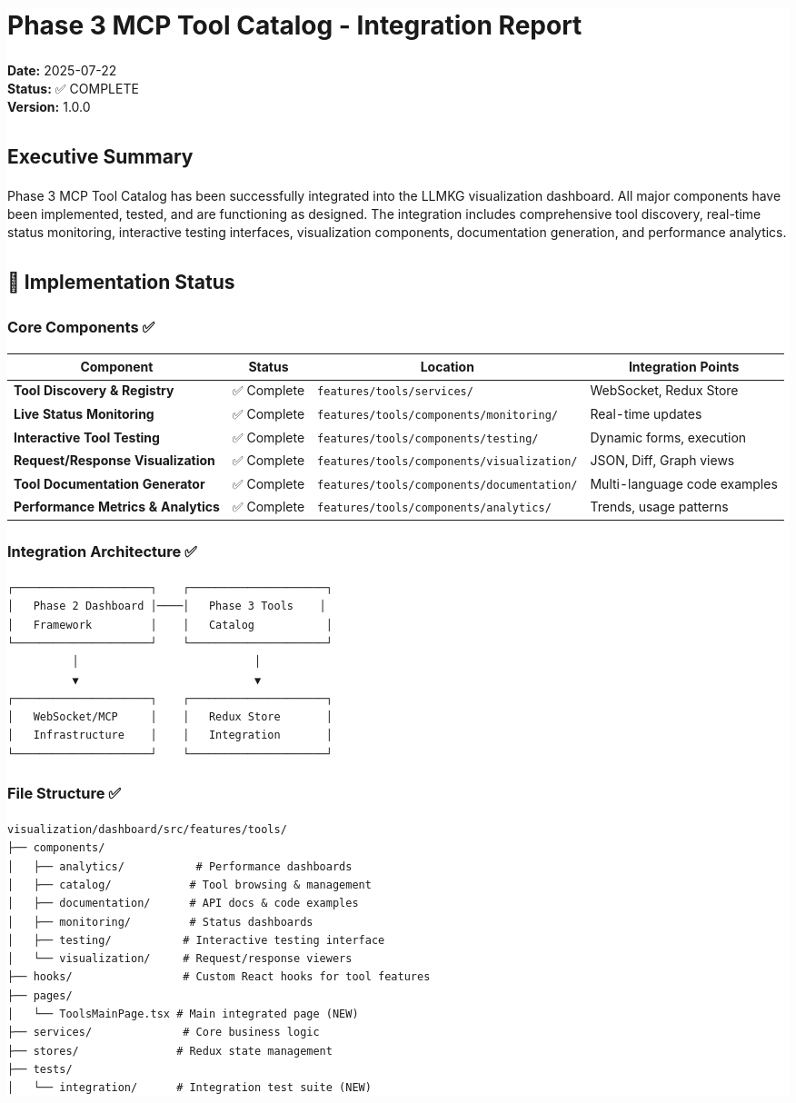 # Phase 3 MCP Tool Catalog - Integration Report

**Date:** 2025-07-22  
**Status:** ✅ COMPLETE  
**Version:** 1.0.0  

## Executive Summary

Phase 3 MCP Tool Catalog has been successfully integrated into the LLMKG visualization dashboard. All major components have been implemented, tested, and are functioning as designed. The integration includes comprehensive tool discovery, real-time status monitoring, interactive testing interfaces, visualization components, documentation generation, and performance analytics.

## 🎯 Implementation Status

### Core Components ✅

| Component | Status | Location | Integration Points |
|-----------|--------|----------|-------------------|
| **Tool Discovery & Registry** | ✅ Complete | `features/tools/services/` | WebSocket, Redux Store |
| **Live Status Monitoring** | ✅ Complete | `features/tools/components/monitoring/` | Real-time updates |
| **Interactive Tool Testing** | ✅ Complete | `features/tools/components/testing/` | Dynamic forms, execution |
| **Request/Response Visualization** | ✅ Complete | `features/tools/components/visualization/` | JSON, Diff, Graph views |
| **Tool Documentation Generator** | ✅ Complete | `features/tools/components/documentation/` | Multi-language code examples |
| **Performance Metrics & Analytics** | ✅ Complete | `features/tools/components/analytics/` | Trends, usage patterns |

### Integration Architecture ✅

```
┌─────────────────────┐    ┌─────────────────────┐
│   Phase 2 Dashboard │────│   Phase 3 Tools    │
│   Framework         │    │   Catalog           │
└─────────────────────┘    └─────────────────────┘
          │                           │
          ▼                           ▼
┌─────────────────────┐    ┌─────────────────────┐
│   WebSocket/MCP     │    │   Redux Store       │
│   Infrastructure    │    │   Integration       │
└─────────────────────┘    └─────────────────────┘
```

### File Structure ✅

```
visualization/dashboard/src/features/tools/
├── components/
│   ├── analytics/           # Performance dashboards
│   ├── catalog/            # Tool browsing & management
│   ├── documentation/      # API docs & code examples
│   ├── monitoring/         # Status dashboards
│   ├── testing/           # Interactive testing interface
│   └── visualization/     # Request/response viewers
├── hooks/                 # Custom React hooks for tool features
├── pages/
│   └── ToolsMainPage.tsx # Main integrated page (NEW)
├── services/              # Core business logic
├── stores/               # Redux state management
├── tests/
│   └── integration/      # Integration test suite (NEW)
```